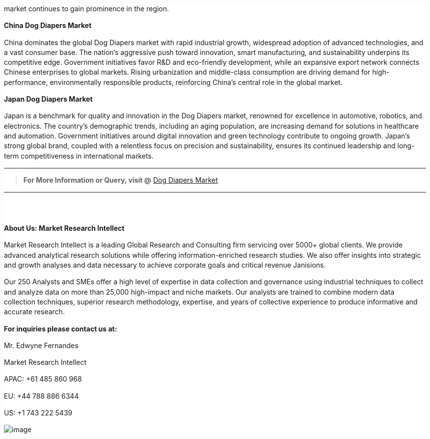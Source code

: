 market continues to gain prominence in the region.</p><p class="" data-start="4977" data-end="5589"><strong data-start="4977" data-end="4998">China Dog Diapers Market</strong></p><p class="" data-start="4977" data-end="5589">China dominates the global Dog Diapers market with rapid industrial growth, widespread adoption of advanced technologies, and a vast consumer base. The nation&rsquo;s aggressive push toward innovation, smart manufacturing, and sustainability underpins its competitive edge. Government initiatives favor R&amp;D and eco-friendly development, while an expansive export network connects Chinese enterprises to global markets. Rising urbanization and middle-class consumption are driving demand for high-performance, environmentally responsible products, reinforcing China&rsquo;s central role in the global market.</p><p class="" data-start="5591" data-end="6162"><strong data-start="5591" data-end="5612">Japan Dog Diapers Market</strong></p><p class="" data-start="5591" data-end="6162">Japan is a benchmark for quality and innovation in the Dog Diapers market, renowned for excellence in automotive, robotics, and electronics. The country&rsquo;s demographic trends, including an aging population, are increasing demand for solutions in healthcare and automation. Government initiatives around digital innovation and green technology contribute to ongoing growth. Japan&rsquo;s strong global brand, coupled with a relentless focus on precision and sustainability, ensures its continued leadership and long-term competitiveness in international markets.</p><hr /><blockquote><p><span class="font-[700]"><strong>For More Information or Query, visit&nbsp;@</strong>&nbsp;</span><span class="font-[700]"><a href="https://www.marketresearchintellect.com/product/global-dog-diapers-market-size-and-forecast/?utm_source=Linkedin&utm_medium=041" target="_blank" data-tracking-control-name="article-ssr-frontend-pulse_little-text-block" data-tracking-will-navigate="" data-test-link="">Dog Diapers Market</a></span></p></blockquote><hr /><h3>&nbsp;</h3><p><strong><span class="font-[700]">About Us: Market Research Intellect</span></strong></p><p><span class="">Market Research Intellect is a leading Global Research and Consulting firm servicing over 5000+ global clients. We provide advanced analytical research solutions while offering information-enriched research studies.&nbsp;</span>We also offer insights into strategic and growth analyses and data necessary to achieve corporate goals and critical revenue Janisions.</p><p><span class="">Our 250 Analysts and SMEs offer a high level of expertise in data collection and governance using industrial techniques to collect and analyze data on more than 25,000 high-impact and niche markets. Our analysts are trained to combine modern data collection techniques, superior research methodology, expertise, and years of collective experience to produce informative and accurate research.</span></p><p><strong>For inquiries please contact us at:</strong></p><p>Mr. Edwyne Fernandes</p><p>Market Research Intellect</p><p>APAC: +61 485 860 968</p><p>EU: +44 788 886 6344</p><p>US: +1 743 222 5439</p>
![image](https://github.com/user-attachments/assets/7afeeb21-ceac-443e-95c4-a01b047b62b6)
